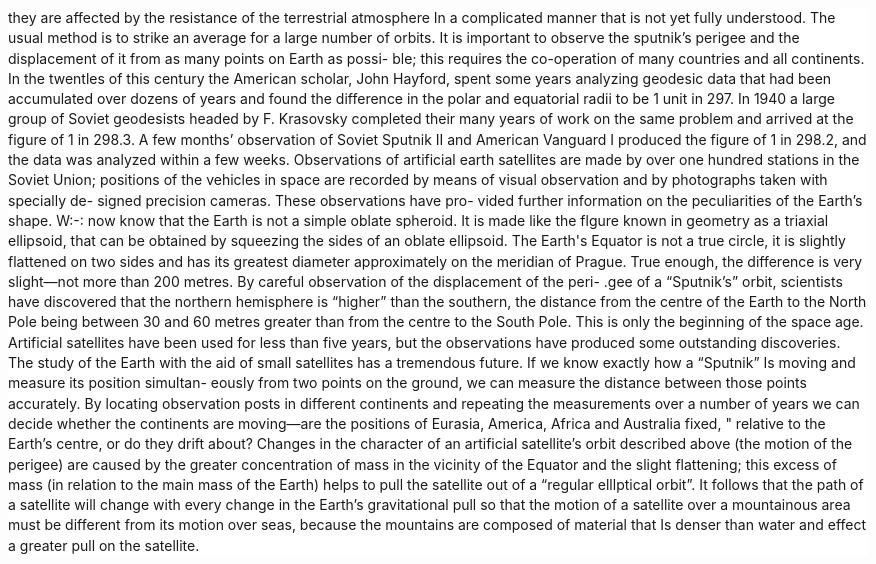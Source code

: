 they are affected by the resistance of the terrestrial 
atmosphere In a complicated manner that is not yet fully 
understood. The usual method is to strike an average for 
a large number of orbits. 
It is important to observe the sputnik’s perigee and the 
displacement of it from as many points on Earth as possi- 
ble; this requires the co-operation of many countries and 
all continents. 
In the twentles of this century the American scholar, 
John Hayford, spent some years analyzing geodesic data 
that had been accumulated over dozens of years and 
found the difference in the polar and equatorial radii to 
be 1 unit in 297. In 1940 a large group of Soviet geodesists 
headed by F. Krasovsky completed their many years of 
work on the same problem and arrived at the figure of 
1 in 298.3. A few months’ observation of Soviet Sputnik II 
and American Vanguard I produced the figure of 1 in 
298.2, and the data was analyzed within a few weeks. 
Observations of artificial earth satellites are made by 
over one hundred stations in the Soviet Union; positions 
of the vehicles in space are recorded by means of visual 
observation and by photographs taken with specially de- 
signed precision cameras. These observations have pro- 
vided further information on the peculiarities of the 
Earth’s shape. 
W:-: now know that the Earth is not a simple 
oblate spheroid. It is made like the flgure 
known in geometry as a triaxial ellipsoid, that can be 
obtained by squeezing the sides of an oblate ellipsoid. 
The Earth's Equator is not a true circle, it is slightly 
flattened on two sides and has its greatest diameter 
approximately on the meridian of Prague. True enough, 
the difference is very slight—not more than 200 metres. 
By careful observation of the displacement of the peri- 
.gee of a “Sputnik’s” orbit, scientists have discovered that 
the northern hemisphere is “higher” than the southern, 
the distance from the centre of the Earth to the North 
Pole being between 30 and 60 metres greater than from 
the centre to the South Pole. 
This is only the beginning of the space age. Artificial 
satellites have been used for less than five years, but the 
observations have produced some outstanding discoveries. 
The study of the Earth with the aid of small satellites 
has a tremendous future. If we know exactly how a 
“Sputnik” Is moving and measure its position simultan- 
eously from two points on the ground, we can measure 
the distance between those points accurately. 
By locating observation posts in different continents and 
repeating the measurements over a number of years we 
can decide whether the continents are moving—are the 
positions of Eurasia, America, Africa and Australia fixed, 
" relative to the Earth’s centre, or do they drift about? 
Changes in the character of an artificial satellite’s orbit 
described above (the motion of the perigee) are caused 
by the greater concentration of mass in the vicinity of 
the Equator and the slight flattening; this excess of mass 
(in relation to the main mass of the Earth) helps to pull 
the satellite out of a “regular elllptical orbit”. 
It follows that the path of a satellite will change with 
every change in the Earth’s gravitational pull so that the 
motion of a satellite over a mountainous area must be 
different from its motion over seas, because the mountains 
are composed of material that Is denser than water and 
effect a greater pull on the satellite. 